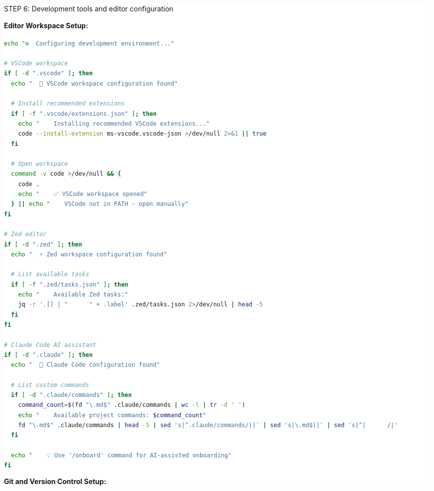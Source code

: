STEP 6: Development tools and editor configuration

**Editor Workspace Setup:**

```bash
echo "⚙️  Configuring development environment..."

# VSCode workspace
if [ -d ".vscode" ]; then
  echo "  📝 VSCode workspace configuration found"
  
  # Install recommended extensions
  if [ -f ".vscode/extensions.json" ]; then
    echo "    Installing recommended VSCode extensions..."
    code --install-extension ms-vscode.vscode-json >/dev/null 2>&1 || true
  fi
  
  # Open workspace
  command -v code >/dev/null && {
    code . 
    echo "    ✅ VSCode workspace opened"
  } || echo "    VSCode not in PATH - open manually"
fi

# Zed editor
if [ -d ".zed" ]; then
  echo "  ⚡ Zed workspace configuration found"
  
  # List available tasks
  if [ -f ".zed/tasks.json" ]; then
    echo "    Available Zed tasks:"
    jq -r '.[] | "      " + .label' .zed/tasks.json 2>/dev/null | head -5
  fi
fi

# Claude Code AI assistant
if [ -d ".claude" ]; then
  echo "  🤖 Claude Code configuration found"
  
  # List custom commands
  if [ -d ".claude/commands" ]; then
    command_count=$(fd "\.md$" .claude/commands | wc -l | tr -d ' ')
    echo "    Available project commands: $command_count"
    fd "\.md$" .claude/commands | head -5 | sed 's|^.claude/commands/||' | sed 's|\.md$||' | sed 's|^|      /|'
  fi
  
  echo "    💡 Use '/onboard' command for AI-assisted onboarding"
fi
```

**Git and Version Control Setup:**
